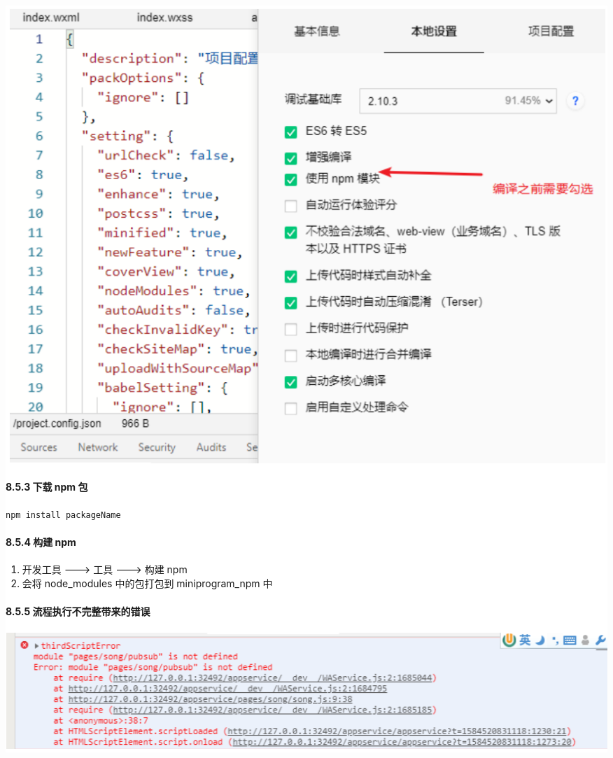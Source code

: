![image-20210115152425091](assets/image-20210115152425091.png)

#### 8.5.3 下载 npm 包

`npm install packageName`

#### 8.5.4 构建 npm

1. 开发工具 ---> 工具 ---> 构建 npm
2. 会将 node_modules 中的包打包到 miniprogram_npm 中

#### 8.5.5 流程执行不完整带来的错误

![image-20210115152513077](assets/image-20210115152513077.png)
